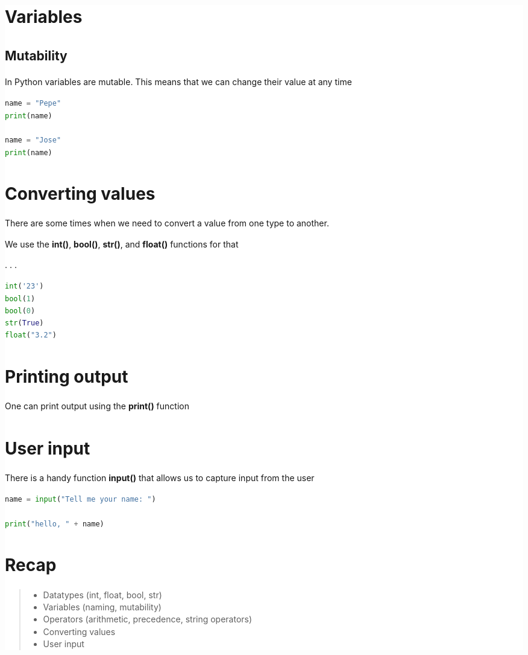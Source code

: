 # Variables

## Mutability

In Python variables are mutable. This means that we can change their
value at any time

```python
name = "Pepe"
print(name)

name = "Jose"
print(name)
```

# Converting values

There are some times when we need to convert a value from one type to
another.

We use the **int()**, **bool()**, **str()**, and **float()** functions for that

. . .

```python
int('23')
bool(1)
bool(0)
str(True)
float("3.2")
```

# Printing output

One can print output using the **print()** function

# User input

There is a handy function **input()** that allows us to capture input
from the user

```python
name = input("Tell me your name: ")

print("hello, " + name)
```

# Recap

>- Datatypes (int, float, bool, str)
>- Variables (naming, mutability)
>- Operators (arithmetic, precedence, string operators)
>- Converting values
>- User input
